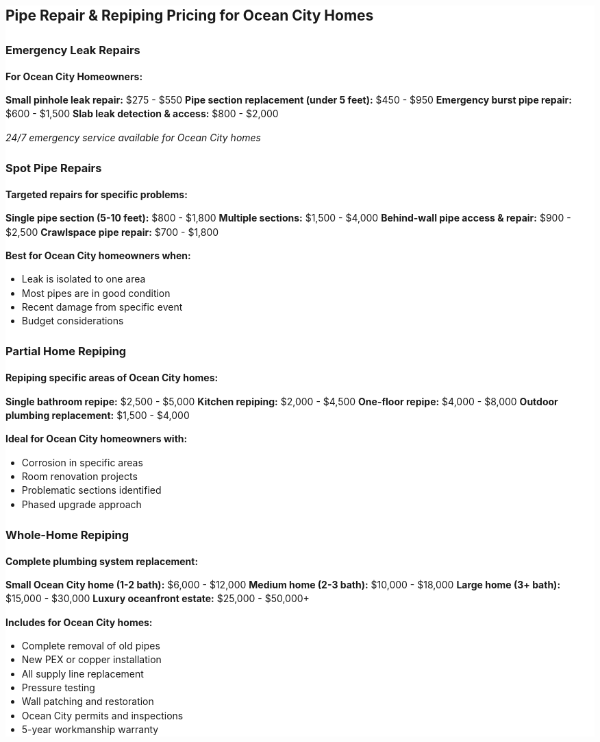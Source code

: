 ## Pipe Repair & Repiping Pricing for Ocean City Homes

### Emergency Leak Repairs
**For Ocean City Homeowners:**

**Small pinhole leak repair:** $275 - $550
**Pipe section replacement (under 5 feet):** $450 - $950
**Emergency burst pipe repair:** $600 - $1,500
**Slab leak detection & access:** $800 - $2,000

*24/7 emergency service available for Ocean City homes*

### Spot Pipe Repairs
**Targeted repairs for specific problems:**

**Single pipe section (5-10 feet):** $800 - $1,800
**Multiple sections:** $1,500 - $4,000
**Behind-wall pipe access & repair:** $900 - $2,500
**Crawlspace pipe repair:** $700 - $1,800

**Best for Ocean City homeowners when:**
- Leak is isolated to one area
- Most pipes are in good condition
- Recent damage from specific event
- Budget considerations

### Partial Home Repiping
**Repiping specific areas of Ocean City homes:**

**Single bathroom repipe:** $2,500 - $5,000
**Kitchen repiping:** $2,000 - $4,500
**One-floor repipe:** $4,000 - $8,000
**Outdoor plumbing replacement:** $1,500 - $4,000

**Ideal for Ocean City homeowners with:**
- Corrosion in specific areas
- Room renovation projects
- Problematic sections identified
- Phased upgrade approach

### Whole-Home Repiping
**Complete plumbing system replacement:**

**Small Ocean City home (1-2 bath):** $6,000 - $12,000
**Medium home (2-3 bath):** $10,000 - $18,000
**Large home (3+ bath):** $15,000 - $30,000
**Luxury oceanfront estate:** $25,000 - $50,000+

**Includes for Ocean City homes:**
- Complete removal of old pipes
- New PEX or copper installation
- All supply line replacement
- Pressure testing
- Wall patching and restoration
- Ocean City permits and inspections
- 5-year workmanship warranty
